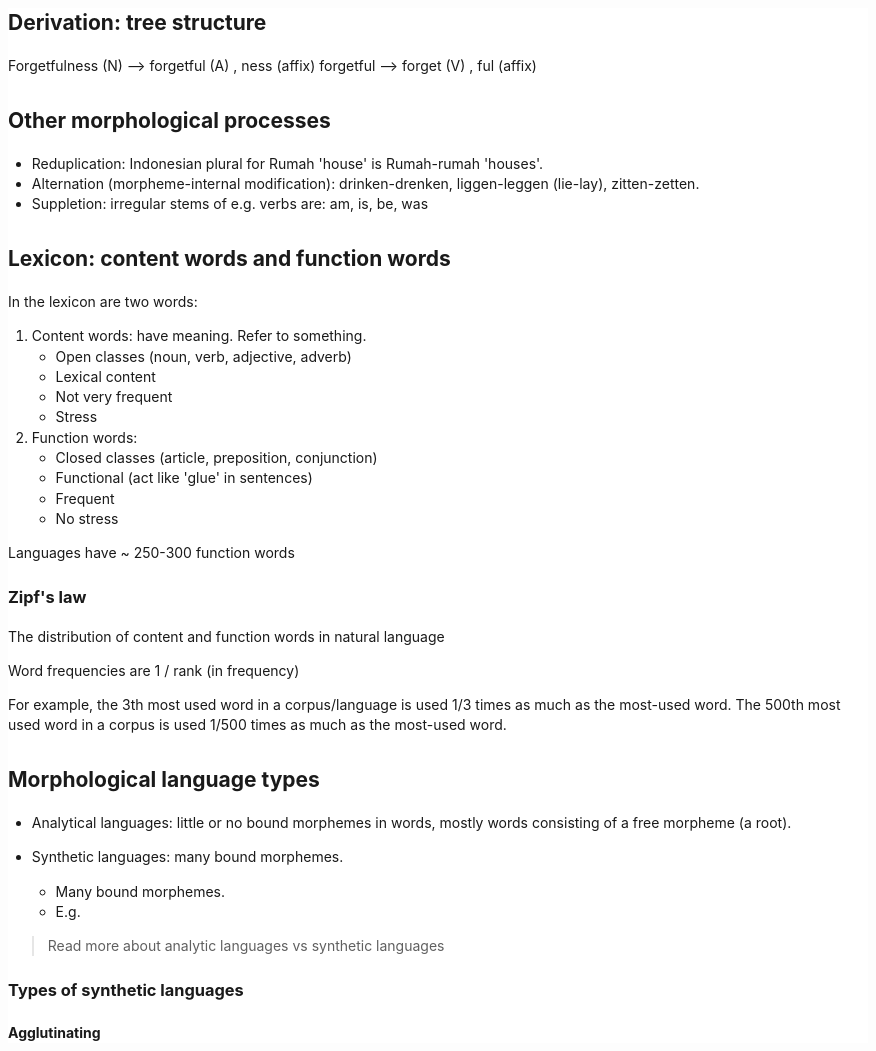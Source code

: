 ## Derivation: tree structure

Forgetfulness (N) --> forgetful (A) , ness (affix)
forgetful --> forget (V) , ful (affix)

## Other morphological processes

- Reduplication: Indonesian plural for Rumah 'house' is Rumah-rumah 'houses'.
- Alternation (morpheme-internal modification): drinken-drenken, liggen-leggen (lie-lay), zitten-zetten. 
- Suppletion: irregular stems of e.g. verbs are: am, is, be, was

## Lexicon: content words and function words

In the lexicon are two words:
1. Content words: have meaning. Refer to something.
    - Open classes (noun, verb, adjective, adverb)
    - Lexical content
    - Not very frequent
    - Stress
2. Function words: 
    - Closed classes (article, preposition, conjunction)
    - Functional (act like 'glue' in sentences)
    - Frequent
    - No stress


Languages have ~ 250-300 function words

### Zipf's law

The distribution of content and function words in natural language 

Word frequencies are 1 / rank (in frequency)

For example, the 3th most used word in a corpus/language is used 1/3 times as much as the most-used word.
The 500th most used word in a corpus is used 1/500 times as much as the most-used word.

## Morphological language types

- Analytical languages: little or no bound morphemes in words, mostly words consisting of a free morpheme (a root).

- Synthetic languages: many bound morphemes. 
  - Many bound morphemes. 
  - E.g. 

> Read more about analytic languages vs synthetic languages

### Types of synthetic languages

#### Agglutinating
